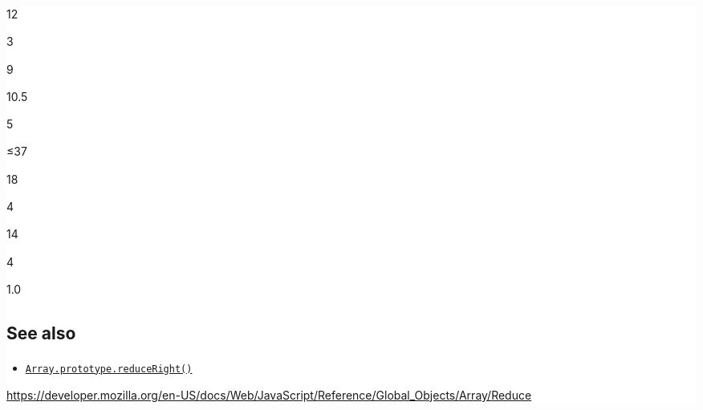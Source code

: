 12

3

9

10.5

5

≤37

18

4

14

4

1.0

## See also

-   [`Array.prototype.reduceRight()`](reduceright)

<a href="https://developer.mozilla.org/en-US/docs/Web/JavaScript/Reference/Global_Objects/Array/Reduce" class="_attribution-link">https://developer.mozilla.org/en-US/docs/Web/JavaScript/Reference/Global_Objects/Array/Reduce</a>
